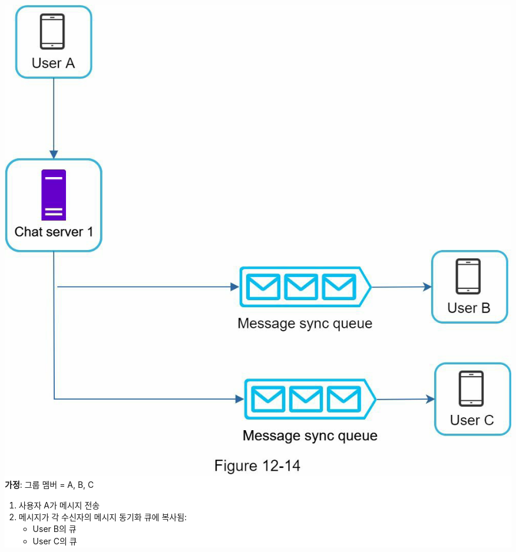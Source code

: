 ![img_10.png](img_10.png)
**가정**: 그룹 멤버 = A, B, C

1. 사용자 A가 메시지 전송
2. 메시지가 각 수신자의 메시지 동기화 큐에 복사됨:
    - User B의 큐
    - User C의 큐